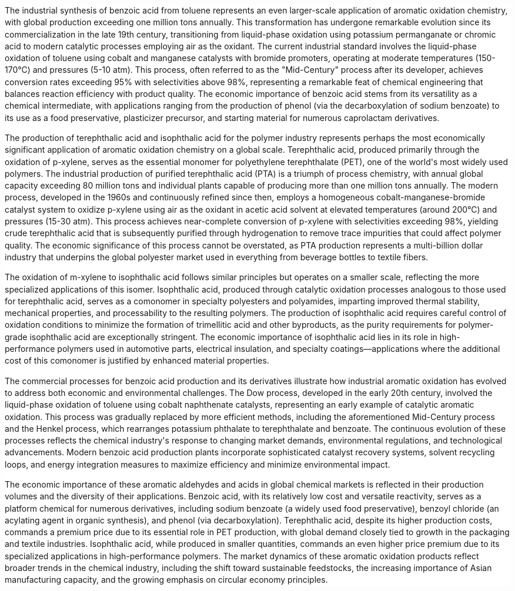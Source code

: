 The industrial synthesis of benzoic acid from toluene represents an even larger-scale application of aromatic oxidation chemistry, with global production exceeding one million tons annually. This transformation has undergone remarkable evolution since its commercialization in the late 19th century, transitioning from liquid-phase oxidation using potassium permanganate or chromic acid to modern catalytic processes employing air as the oxidant. The current industrial standard involves the liquid-phase oxidation of toluene using cobalt and manganese catalysts with bromide promoters, operating at moderate temperatures (150-170°C) and pressures (5-10 atm). This process, often referred to as the "Mid-Century" process after its developer, achieves conversion rates exceeding 95% with selectivities above 98%, representing a remarkable feat of chemical engineering that balances reaction efficiency with product quality. The economic importance of benzoic acid stems from its versatility as a chemical intermediate, with applications ranging from the production of phenol (via the decarboxylation of sodium benzoate) to its use as a food preservative, plasticizer precursor, and starting material for numerous caprolactam derivatives.

The production of terephthalic acid and isophthalic acid for the polymer industry represents perhaps the most economically significant application of aromatic oxidation chemistry on a global scale. Terephthalic acid, produced primarily through the oxidation of p-xylene, serves as the essential monomer for polyethylene terephthalate (PET), one of the world's most widely used polymers. The industrial production of purified terephthalic acid (PTA) is a triumph of process chemistry, with annual global capacity exceeding 80 million tons and individual plants capable of producing more than one million tons annually. The modern process, developed in the 1960s and continuously refined since then, employs a homogeneous cobalt-manganese-bromide catalyst system to oxidize p-xylene using air as the oxidant in acetic acid solvent at elevated temperatures (around 200°C) and pressures (15-30 atm). This process achieves near-complete conversion of p-xylene with selectivities exceeding 98%, yielding crude terephthalic acid that is subsequently purified through hydrogenation to remove trace impurities that could affect polymer quality. The economic significance of this process cannot be overstated, as PTA production represents a multi-billion dollar industry that underpins the global polyester market used in everything from beverage bottles to textile fibers.

The oxidation of m-xylene to isophthalic acid follows similar principles but operates on a smaller scale, reflecting the more specialized applications of this isomer. Isophthalic acid, produced through catalytic oxidation processes analogous to those used for terephthalic acid, serves as a comonomer in specialty polyesters and polyamides, imparting improved thermal stability, mechanical properties, and processability to the resulting polymers. The production of isophthalic acid requires careful control of oxidation conditions to minimize the formation of trimellitic acid and other byproducts, as the purity requirements for polymer-grade isophthalic acid are exceptionally stringent. The economic importance of isophthalic acid lies in its role in high-performance polymers used in automotive parts, electrical insulation, and specialty coatings—applications where the additional cost of this comonomer is justified by enhanced material properties.

The commercial processes for benzoic acid production and its derivatives illustrate how industrial aromatic oxidation has evolved to address both economic and environmental challenges. The Dow process, developed in the early 20th century, involved the liquid-phase oxidation of toluene using cobalt naphthenate catalysts, representing an early example of catalytic aromatic oxidation. This process was gradually replaced by more efficient methods, including the aforementioned Mid-Century process and the Henkel process, which rearranges potassium phthalate to terephthalate and benzoate. The continuous evolution of these processes reflects the chemical industry's response to changing market demands, environmental regulations, and technological advancements. Modern benzoic acid production plants incorporate sophisticated catalyst recovery systems, solvent recycling loops, and energy integration measures to maximize efficiency and minimize environmental impact.

The economic importance of these aromatic aldehydes and acids in global chemical markets is reflected in their production volumes and the diversity of their applications. Benzoic acid, with its relatively low cost and versatile reactivity, serves as a platform chemical for numerous derivatives, including sodium benzoate (a widely used food preservative), benzoyl chloride (an acylating agent in organic synthesis), and phenol (via decarboxylation). Terephthalic acid, despite its higher production costs, commands a premium price due to its essential role in PET production, with global demand closely tied to growth in the packaging and textile industries. Isophthalic acid, while produced in smaller quantities, commands an even higher price premium due to its specialized applications in high-performance polymers. The market dynamics of these aromatic oxidation products reflect broader trends in the chemical industry, including the shift toward sustainable feedstocks, the increasing importance of Asian manufacturing capacity, and the growing emphasis on circular economy principles.
